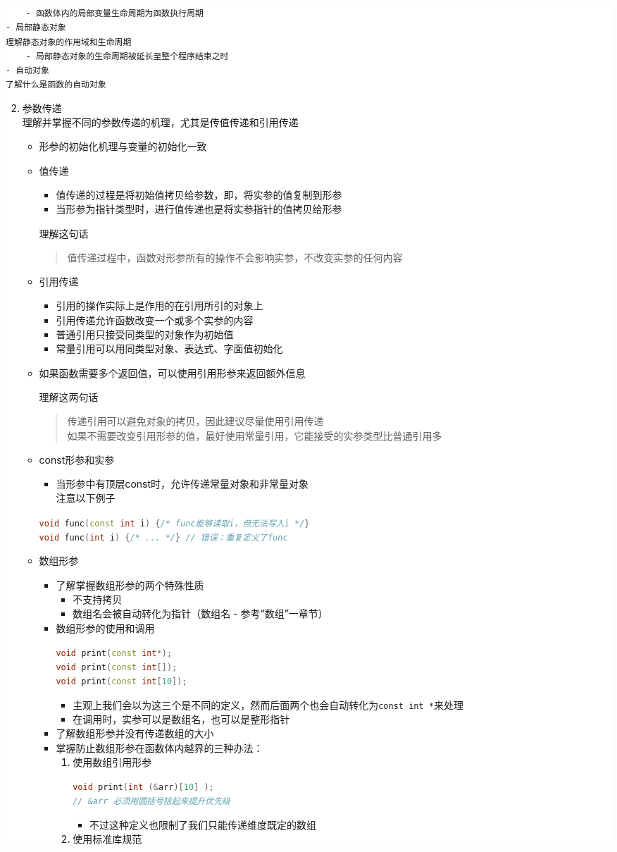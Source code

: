         - 函数体内的局部变量生命周期为函数执行周期
    - 局部静态对象  
    理解静态对象的作用域和生命周期
        - 局部静态对象的生命周期被延长至整个程序结束之时
    - 自动对象  
    了解什么是函数的自动对象
2. 参数传递  
    理解并掌握不同的参数传递的机理，尤其是传值传递和引用传递  
    - 形参的初始化机理与变量的初始化一致
    - 值传递  
        - 值传递的过程是将初始值拷贝给参数，即，将实参的值复制到形参
        - 当形参为指针类型时，进行值传递也是将实参指针的值拷贝给形参  

        理解这句话  
        
        > 值传递过程中，函数对形参所有的操作不会影响实参，不改变实参的任何内容  
    - 引用传递
        - 引用的操作实际上是作用的在引用所引的对象上
        - 引用传递允许函数改变一个或多个实参的内容  
        - 普通引用只接受同类型的对象作为初始值  
        - 常量引用可以用同类型对象、表达式、字面值初始化
    - 如果函数需要多个返回值，可以使用引用形参来返回额外信息
    
        理解这两句话
        > 传递引用可以避免对象的拷贝，因此建议尽量使用引用传递  
        > 如果不需要改变引用形参的值，最好使用常量引用，它能接受的实参类型比普通引用多
    - const形参和实参
        - 当形参中有顶层const时，允许传递常量对象和非常量对象  
        注意以下例子
        ```c++
        void func(const int i) {/* func能够读取i，但无法写入i */}
        void func(int i) {/* ... */} // 错误：重复定义了func
        ```
    - 数组形参
        - 了解掌握数组形参的两个特殊性质
            - 不支持拷贝
            - 数组名会被自动转化为指针（数组名 - 参考“数组”一章节）
        - 数组形参的使用和调用
            ```c++
            void print(const int*);  
            void print(const int[]);  
            void print(const int[10]);
            ```
            - 主观上我们会以为这三个是不同的定义，然而后面两个也会自动转化为```const int *```来处理
            - 在调用时，实参可以是数组名，也可以是整形指针
        - 了解数组形参并没有传递数组的大小
        - 掌握防止数组形参在函数体内越界的三种办法：  
            1. 使用数组引用形参
                ```c++
                void print(int (&arr)[10] );
                // &arr 必须用圆括号括起来提升优先级
                ```
                - 不过这种定义也限制了我们只能传递维度既定的数组
            2. 使用标准库规范
                